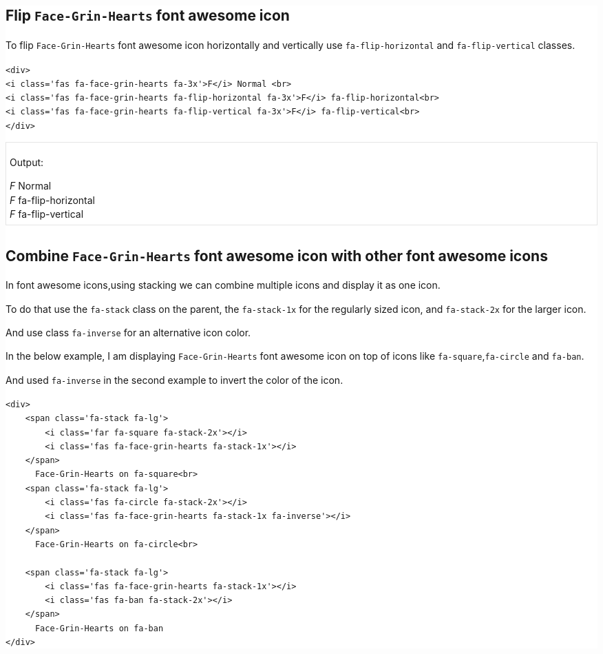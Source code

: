 ## Flip `Face-Grin-Hearts` font awesome icon
 To flip `Face-Grin-Hearts` font awesome icon horizontally and vertically use `fa-flip-horizontal` and `fa-flip-vertical` classes.

```
<div>
<i class='fas fa-face-grin-hearts fa-3x'>F</i> Normal <br>
<i class='fas fa-face-grin-hearts fa-flip-horizontal fa-3x'>F</i> fa-flip-horizontal<br>
<i class='fas fa-face-grin-hearts fa-flip-vertical fa-3x'>F</i> fa-flip-vertical<br>
</div>
```

<div style='border:1px solid rgba(0,0,0,.1);margin-bottom:10px;padding:5px;'>
<p>Output:</p>


<div>
<i class='fas fa-face-grin-hearts fa-3x'>F</i> Normal <br>
<i class='fas fa-face-grin-hearts fa-flip-horizontal fa-3x'>F</i> fa-flip-horizontal<br>
<i class='fas fa-face-grin-hearts fa-flip-vertical fa-3x'>F</i> fa-flip-vertical<br>
</div>
</div>

## Combine `Face-Grin-Hearts` font awesome icon with other font awesome icons

In font awesome icons,using stacking we can combine multiple icons and display it as one icon.

To do that use the `fa-stack` class on the parent, the `fa-stack-1x` for the regularly sized icon, and `fa-stack-2x` for the larger icon.

And use class `fa-inverse` for an alternative icon color. 

In the below example, I am displaying `Face-Grin-Hearts` font awesome icon on top of icons like `fa-square`,`fa-circle` and `fa-ban`.

And used `fa-inverse` in the second example to invert the color of the icon.
```
<div>
    <span class='fa-stack fa-lg'>
        <i class='far fa-square fa-stack-2x'></i>
        <i class='fas fa-face-grin-hearts fa-stack-1x'></i>
    </span>
      Face-Grin-Hearts on fa-square<br>
    <span class='fa-stack fa-lg'>
        <i class='fas fa-circle fa-stack-2x'></i>
        <i class='fas fa-face-grin-hearts fa-stack-1x fa-inverse'></i>
    </span>
      Face-Grin-Hearts on fa-circle<br>

    <span class='fa-stack fa-lg'>
        <i class='fas fa-face-grin-hearts fa-stack-1x'></i>
        <i class='fas fa-ban fa-stack-2x'></i>
    </span>
      Face-Grin-Hearts on fa-ban
</div>
```
